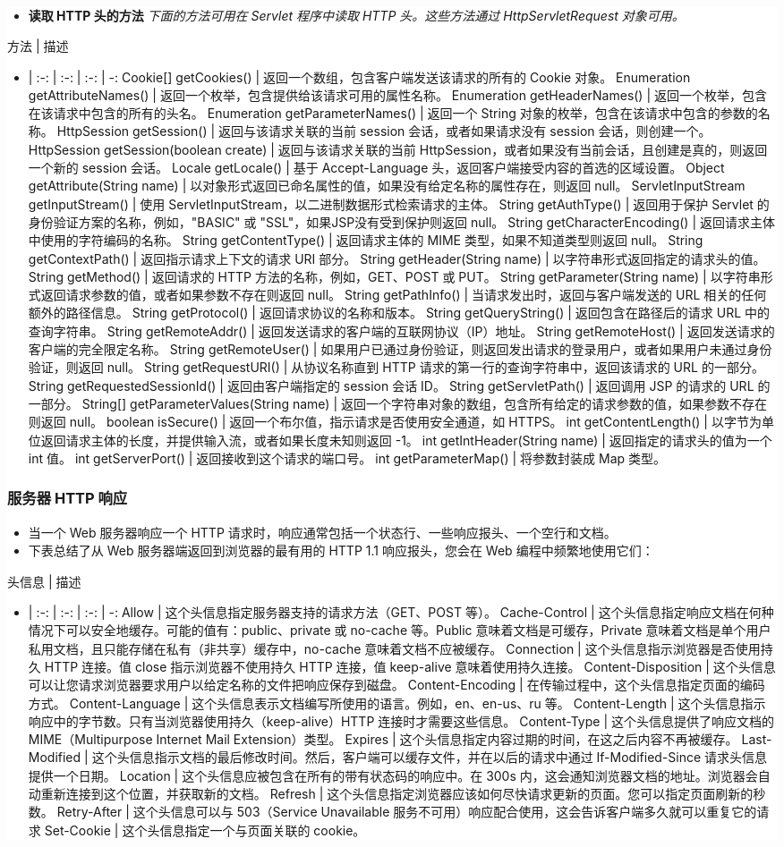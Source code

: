 + **读取 HTTP 头的方法** 
*下面的方法可用在 Servlet 程序中读取 HTTP 头。这些方法通过 HttpServletRequest 对象可用。*

方法 | 描述  
- | :-: | :-: | :-: | -:
Cookie[] getCookies() | 返回一个数组，包含客户端发送该请求的所有的 Cookie 对象。
Enumeration getAttributeNames() | 返回一个枚举，包含提供给该请求可用的属性名称。
Enumeration getHeaderNames() | 返回一个枚举，包含在该请求中包含的所有的头名。
Enumeration getParameterNames() | 返回一个 String 对象的枚举，包含在该请求中包含的参数的名称。
HttpSession getSession() | 返回与该请求关联的当前 session 会话，或者如果请求没有 session 会话，则创建一个。
HttpSession getSession(boolean create) | 返回与该请求关联的当前 HttpSession，或者如果没有当前会话，且创建是真的，则返回一个新的 session 会话。
Locale getLocale() | 基于 Accept-Language 头，返回客户端接受内容的首选的区域设置。
Object getAttribute(String name) | 以对象形式返回已命名属性的值，如果没有给定名称的属性存在，则返回 null。
ServletInputStream getInputStream() | 使用 ServletInputStream，以二进制数据形式检索请求的主体。
String getAuthType() | 返回用于保护 Servlet 的身份验证方案的名称，例如，"BASIC" 或 "SSL"，如果JSP没有受到保护则返回 null。
String getCharacterEncoding() | 返回请求主体中使用的字符编码的名称。
String getContentType() | 返回请求主体的 MIME 类型，如果不知道类型则返回 null。
String getContextPath() | 返回指示请求上下文的请求 URI 部分。
String getHeader(String name) | 以字符串形式返回指定的请求头的值。
String getMethod() | 返回请求的 HTTP 方法的名称，例如，GET、POST 或 PUT。
String getParameter(String name) | 以字符串形式返回请求参数的值，或者如果参数不存在则返回 null。
String getPathInfo() | 当请求发出时，返回与客户端发送的 URL 相关的任何额外的路径信息。
String getProtocol() | 返回请求协议的名称和版本。
String getQueryString() | 返回包含在路径后的请求 URL 中的查询字符串。
String getRemoteAddr() | 返回发送请求的客户端的互联网协议（IP）地址。
String getRemoteHost() | 返回发送请求的客户端的完全限定名称。
String getRemoteUser() | 如果用户已通过身份验证，则返回发出请求的登录用户，或者如果用户未通过身份验证，则返回 null。
String getRequestURI() | 从协议名称直到 HTTP 请求的第一行的查询字符串中，返回该请求的 URL 的一部分。
String getRequestedSessionId() | 返回由客户端指定的 session 会话 ID。
String getServletPath() | 返回调用 JSP 的请求的 URL 的一部分。
String[] getParameterValues(String name) | 返回一个字符串对象的数组，包含所有给定的请求参数的值，如果参数不存在则返回 null。
boolean isSecure() | 返回一个布尔值，指示请求是否使用安全通道，如 HTTPS。
int getContentLength() | 以字节为单位返回请求主体的长度，并提供输入流，或者如果长度未知则返回 -1。
int getIntHeader(String name) | 返回指定的请求头的值为一个 int 值。
int getServerPort() | 返回接收到这个请求的端口号。
int getParameterMap() | 将参数封装成 Map 类型。

### 服务器 HTTP 响应     

+ 当一个 Web 服务器响应一个 HTTP 请求时，响应通常包括一个状态行、一些响应报头、一个空行和文档。
+ 下表总结了从 Web 服务器端返回到浏览器的最有用的 HTTP 1.1 响应报头，您会在 Web 编程中频繁地使用它们：

头信息 | 描述  
- | :-: | :-: | :-: | -:
Allow | 这个头信息指定服务器支持的请求方法（GET、POST 等）。 
Cache-Control | 这个头信息指定响应文档在何种情况下可以安全地缓存。可能的值有：public、private 或 no-cache 等。Public 意味着文档是可缓存，Private 意味着文档是单个用户私用文档，且只能存储在私有（非共享）缓存中，no-cache 意味着文档不应被缓存。 
Connection | 这个头信息指示浏览器是否使用持久 HTTP 连接。值 close 指示浏览器不使用持久 HTTP 连接，值 keep-alive 意味着使用持久连接。 
Content-Disposition | 这个头信息可以让您请求浏览器要求用户以给定名称的文件把响应保存到磁盘。 
Content-Encoding | 在传输过程中，这个头信息指定页面的编码方式。 
Content-Language | 这个头信息表示文档编写所使用的语言。例如，en、en-us、ru 等。 
Content-Length | 这个头信息指示响应中的字节数。只有当浏览器使用持久（keep-alive）HTTP 连接时才需要这些信息。 
Content-Type | 这个头信息提供了响应文档的 MIME（Multipurpose Internet Mail Extension）类型。 
Expires | 这个头信息指定内容过期的时间，在这之后内容不再被缓存。 
Last-Modified | 这个头信息指示文档的最后修改时间。然后，客户端可以缓存文件，并在以后的请求中通过 If-Modified-Since 请求头信息提供一个日期。 
Location | 这个头信息应被包含在所有的带有状态码的响应中。在 300s 内，这会通知浏览器文档的地址。浏览器会自动重新连接到这个位置，并获取新的文档。 
Refresh | 这个头信息指定浏览器应该如何尽快请求更新的页面。您可以指定页面刷新的秒数。 
Retry-After | 这个头信息可以与 503（Service Unavailable 服务不可用）响应配合使用，这会告诉客户端多久就可以重复它的请求 
Set-Cookie | 这个头信息指定一个与页面关联的 cookie。 
